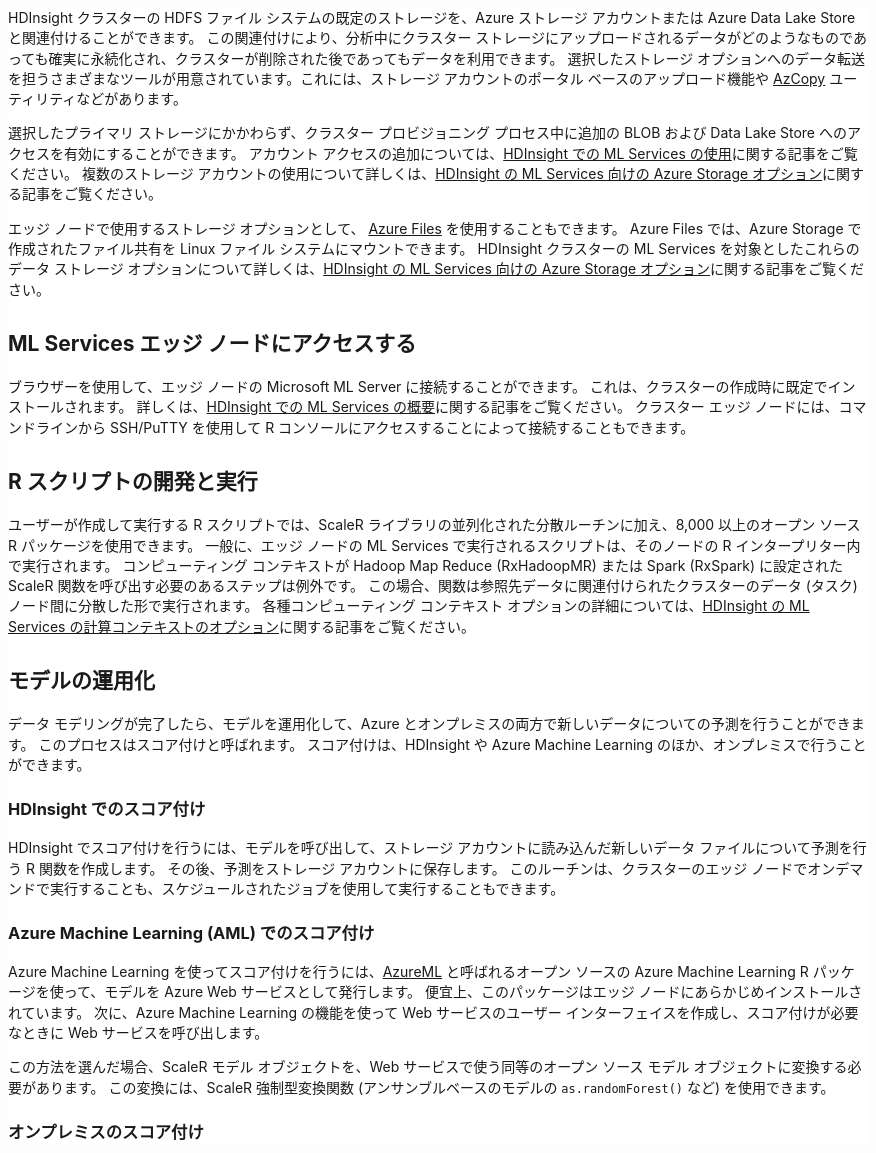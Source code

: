 HDInsight クラスターの HDFS ファイル システムの既定のストレージを、Azure ストレージ アカウントまたは Azure Data Lake Store と関連付けることができます。 この関連付けにより、分析中にクラスター ストレージにアップロードされるデータがどのようなものであっても確実に永続化され、クラスターが削除された後であってもデータを利用できます。 選択したストレージ オプションへのデータ転送を担うさまざまなツールが用意されています。これには、ストレージ アカウントのポータル ベースのアップロード機能や [AzCopy](../../storage/common/storage-use-azcopy.md) ユーティリティなどがあります。

選択したプライマリ ストレージにかかわらず、クラスター プロビジョニング プロセス中に追加の BLOB および Data Lake Store へのアクセスを有効にすることができます。 アカウント アクセスの追加については、[HDInsight での ML Services の使用](https://docs.microsoft.com/azure/hdinsight/hdinsight-hadoop-r-server-get-started)に関する記事をご覧ください。 複数のストレージ アカウントの使用について詳しくは、[HDInsight の ML Services 向けの Azure Storage オプション](https://docs.microsoft.com/azure/hdinsight/hdinsight-hadoop-r-server-storage)に関する記事をご覧ください。

エッジ ノードで使用するストレージ オプションとして、 [Azure Files](../../storage/files/storage-how-to-use-files-linux.md) を使用することもできます。 Azure Files では、Azure Storage で作成されたファイル共有を Linux ファイル システムにマウントできます。 HDInsight クラスターの ML Services を対象としたこれらのデータ ストレージ オプションについて詳しくは、[HDInsight の ML Services 向けの Azure Storage オプション](r-server-storage.md)に関する記事をご覧ください。

## <a name="access-ml-services-edge-node"></a>ML Services エッジ ノードにアクセスする

ブラウザーを使用して、エッジ ノードの Microsoft ML Server に接続することができます。 これは、クラスターの作成時に既定でインストールされます。 詳しくは、[HDInsight での ML Services の概要](r-server-get-started.md)に関する記事をご覧ください。 クラスター エッジ ノードには、コマンドラインから SSH/PuTTY を使用して R コンソールにアクセスすることによって接続することもできます。

## <a name="develop-and-run-r-scripts"></a>R スクリプトの開発と実行

ユーザーが作成して実行する R スクリプトでは、ScaleR ライブラリの並列化された分散ルーチンに加え、8,000 以上のオープン ソース R パッケージを使用できます。 一般に、エッジ ノードの ML Services で実行されるスクリプトは、そのノードの R インタープリター内で実行されます。 コンピューティング コンテキストが Hadoop Map Reduce (RxHadoopMR) または Spark (RxSpark) に設定された ScaleR 関数を呼び出す必要のあるステップは例外です。 この場合、関数は参照先データに関連付けられたクラスターのデータ (タスク) ノード間に分散した形で実行されます。 各種コンピューティング コンテキスト オプションの詳細については、[HDInsight の ML Services の計算コンテキストのオプション](r-server-compute-contexts.md)に関する記事をご覧ください。

## <a name="operationalize-a-model"></a>モデルの運用化

データ モデリングが完了したら、モデルを運用化して、Azure とオンプレミスの両方で新しいデータについての予測を行うことができます。 このプロセスはスコア付けと呼ばれます。 スコア付けは、HDInsight や Azure Machine Learning のほか、オンプレミスで行うことができます。

### <a name="score-in-hdinsight"></a>HDInsight でのスコア付け

HDInsight でスコア付けを行うには、モデルを呼び出して、ストレージ アカウントに読み込んだ新しいデータ ファイルについて予測を行う R 関数を作成します。 その後、予測をストレージ アカウントに保存します。 このルーチンは、クラスターのエッジ ノードでオンデマンドで実行することも、スケジュールされたジョブを使用して実行することもできます。

### <a name="score-in-azure-machine-learning-aml"></a>Azure Machine Learning (AML) でのスコア付け

Azure Machine Learning を使ってスコア付けを行うには、[AzureML](https://cran.r-project.org/web/packages/AzureML/vignettes/getting_started.html) と呼ばれるオープン ソースの Azure Machine Learning R パッケージを使って、モデルを Azure Web サービスとして発行します。 便宜上、このパッケージはエッジ ノードにあらかじめインストールされています。 次に、Azure Machine Learning の機能を使って Web サービスのユーザー インターフェイスを作成し、スコア付けが必要なときに Web サービスを呼び出します。

この方法を選んだ場合、ScaleR モデル オブジェクトを、Web サービスで使う同等のオープン ソース モデル オブジェクトに変換する必要があります。 この変換には、ScaleR 強制型変換関数 (アンサンブルベースのモデルの `as.randomForest()` など) を使用できます。

### <a name="score-on-premises"></a>オンプレミスのスコア付け
